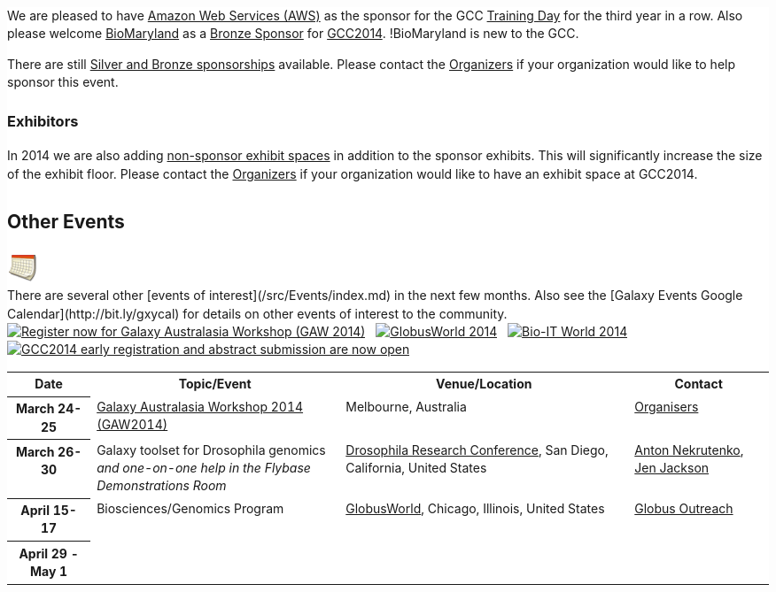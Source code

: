 We are pleased to have [Amazon Web Services (AWS)](http://aws.amazon.com/) as the sponsor for the GCC [Training Day](/src/Events/GCC2014/TrainingDay/index.md) for the third year in a row.  Also please welcome [BioMaryland](http://bio.maryland.gov/) as a [Bronze Sponsor](/src/Events/GCC2014/SponsorExhibit/index.md) for [GCC2014](/src/Events/GCC2014/index.md).  !BioMaryland is new to the GCC.

There are still [Silver and Bronze sponsorships](/src/Events/GCC2014/SponsorExhibit/index.md) available. Please contact the [Organizers](/src/Events/GCC2014/Organizers/index.md) if your organization would like to help sponsor this event. 

### Exhibitors

In 2014 we are also adding [non-sponsor exhibit spaces](/src/Events/GCC2014/SponsorExhibit/index.md#exhibit) in addition to the sponsor exhibits.  This will significantly increase the size of the exhibit floor. Please contact the [Organizers](/src/Events/GCC2014/Organizers/index.md) if your organization would like to have an exhibit space at GCC2014. 

## Other Events

<div class='right'><a href='http://bit.ly/gxycal'><img src="/src/Images/Icons/CalendarIcon.gif" /></a></div> There are several other [events of interest](/src/Events/index.md) in the next few months. Also see the [Galaxy Events Google Calendar](http://bit.ly/gxycal) for details on other events of interest to the community.

<br />

<div class='center'> 
<a href='/src/Events/GAW2014/index.md'><img src="/src/Images/Logos/GAW2014-200.png" alt="Register now for Galaxy Australasia Workshop (GAW 2014)" height="60" /></a> &nbsp;
<a href='http://globusworld.org/'><img src="/src/Events/GlobusWorld2014Logo.png" alt="GlobusWorld 2014" height="60" /></a> &nbsp;
<a href='http://www.bio-itworldexpo.com/'><img src="/src/Images/Logos/BioITWorld2014Logo.png" alt="Bio-IT World 2014" /></a> &nbsp;
<a href='/src/Events/GCC2014/index.md'><img src="/src/Images/Logos/GCC2014LogoWide200.png" alt="GCC2014 early registration and abstract submission are now open" width="150" /></a>
</div>

<table>
  <tr class="th" >
    <th> Date </th>
    <th> Topic/Event </th>
    <th> Venue/Location </th>
    <th> Contact </th>
  </tr>
  <tr>
    <th> March 24-25 </th>
    <td> </strong><a href='/src/Events/GAW2014/index.md'>Galaxy Australasia Workshop 2014 (GAW2014)</a><strong> </td>
    <td> Melbourne, Australia </td>
    <td> <a href='/src/Events/GAW2014/index.md#organisers'>Organisers</a> </td>
  </tr>
  <tr>
    <th> March 26-30 </th>
    <td> </em>Galaxy toolset for Drosophila genomics<em><div class='indent'>and one-on-one help in the Flybase Demonstrations Room</div> </td>
    <td> <a href='http://www.genetics-gsa.org/drosophila/2014/'>Drosophila Research Conference</a>, San Diego, California, United States </td>
    <td> <a href='/src/anton/index.md'>Anton Nekrutenko</a>, <a href='/src/JenniferJackson/index.md'>Jen Jackson</a> </td>
  </tr>
  <tr>
    <th> April 15-17 </th>
    <td> </em>Biosciences/Genomics Program<em> </td>
    <td> <a href='http://globusworld.org/'>GlobusWorld</a>, Chicago, Illinois, United States </td>
    <td> <a href="mailto:outreach AT globus DOT org">Globus Outreach</a> </td>
  </tr>
  <tr>
    <th rowspan=6> April 29 - May 1 </th>